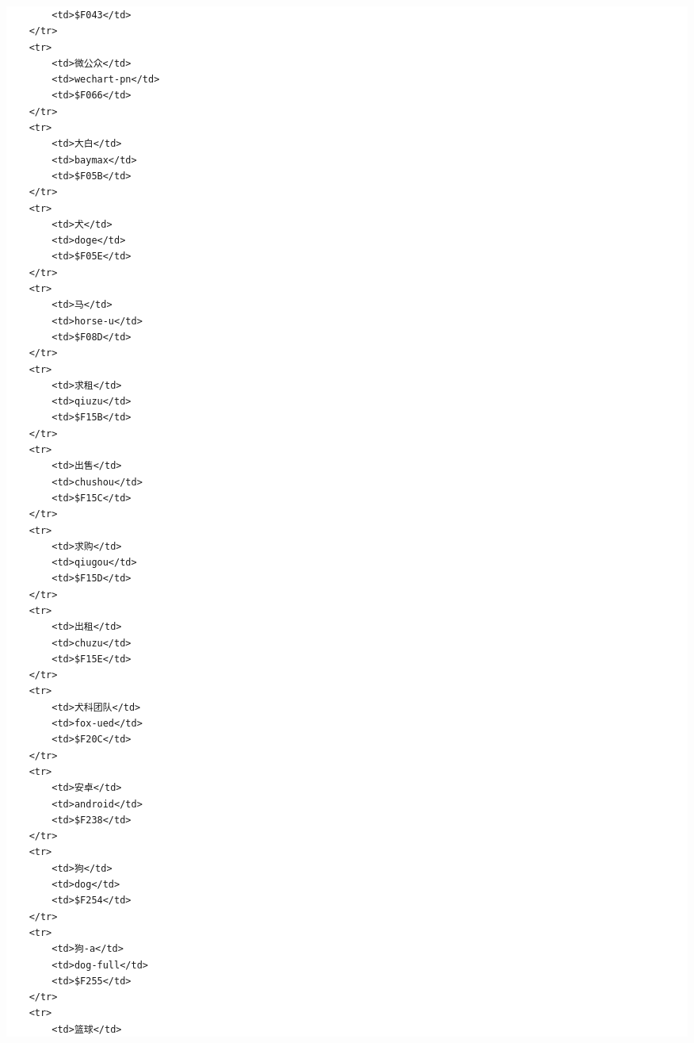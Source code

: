             <td>$F043</td>
        </tr>
        <tr>
            <td>微公众</td>
            <td>wechart-pn</td>
            <td>$F066</td>
        </tr>
        <tr>
            <td>大白</td>
            <td>baymax</td>
            <td>$F05B</td>
        </tr>
        <tr>
            <td>犬</td>
            <td>doge</td>
            <td>$F05E</td>
        </tr>
        <tr>
            <td>马</td>
            <td>horse-u</td>
            <td>$F08D</td>
        </tr>
        <tr>
            <td>求租</td>
            <td>qiuzu</td>
            <td>$F15B</td>
        </tr>
        <tr>
            <td>出售</td>
            <td>chushou</td>
            <td>$F15C</td>
        </tr>
        <tr>
            <td>求购</td>
            <td>qiugou</td>
            <td>$F15D</td>
        </tr>
        <tr>
            <td>出租</td>
            <td>chuzu</td>
            <td>$F15E</td>
        </tr>
        <tr>
            <td>犬科团队</td>
            <td>fox-ued</td>
            <td>$F20C</td>
        </tr>
        <tr>
            <td>安卓</td>
            <td>android</td>
            <td>$F238</td>
        </tr>
        <tr>
            <td>狗</td>
            <td>dog</td>
            <td>$F254</td>
        </tr>
        <tr>
            <td>狗-a</td>
            <td>dog-full</td>
            <td>$F255</td>
        </tr>
        <tr>
            <td>篮球</td>